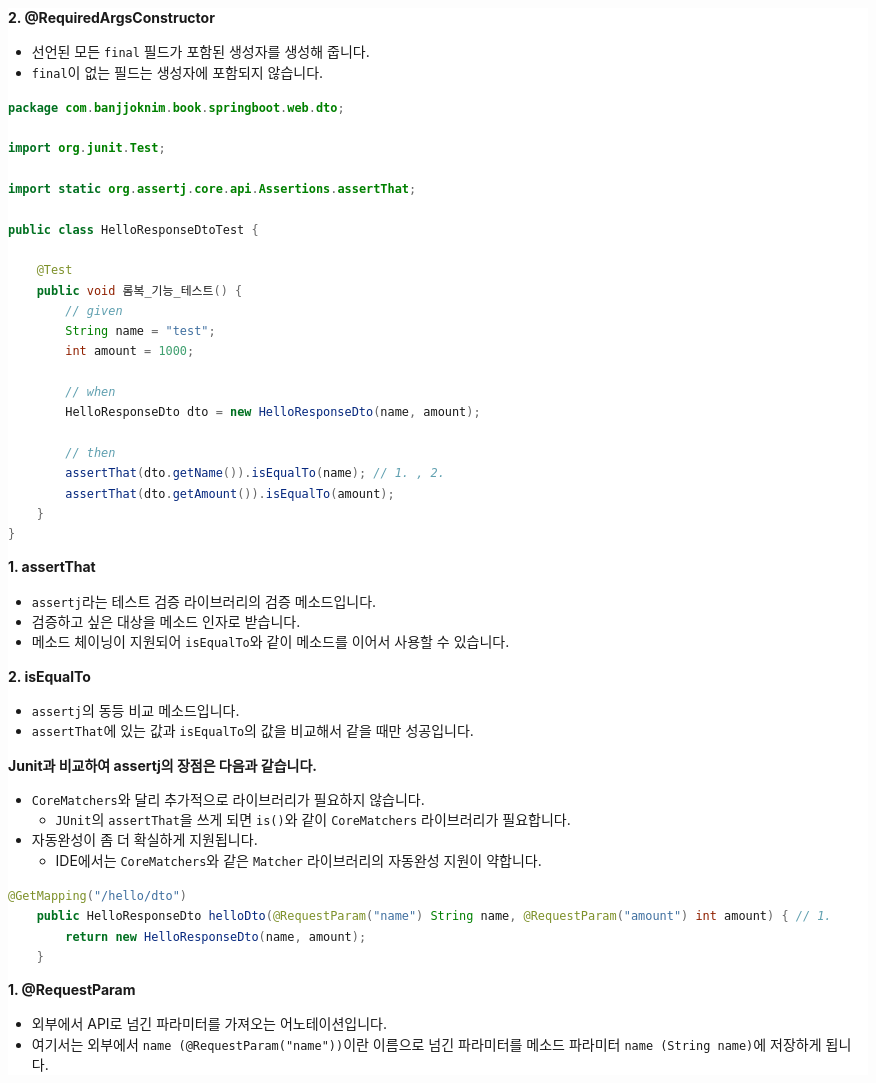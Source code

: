 **2. @RequiredArgsConstructor**
- 선언된 모든 `final` 필드가 포함된 생성자를 생성해 줍니다.
- `final`이 없는 필드는 생성자에 포함되지 않습니다.

```java
package com.banjjoknim.book.springboot.web.dto;

import org.junit.Test;

import static org.assertj.core.api.Assertions.assertThat;

public class HelloResponseDtoTest {

    @Test
    public void 롬복_기능_테스트() {
        // given
        String name = "test";
        int amount = 1000;

        // when
        HelloResponseDto dto = new HelloResponseDto(name, amount);

        // then
        assertThat(dto.getName()).isEqualTo(name); // 1. , 2.
        assertThat(dto.getAmount()).isEqualTo(amount);
    }
}
```

**1. assertThat**
- `assertj`라는 테스트 검증 라이브러리의 검증 메소드입니다.
- 검증하고 싶은 대상을 메소드 인자로 받습니다.
- 메소드 체이닝이 지원되어 `isEqualTo`와 같이 메소드를 이어서 사용할 수 있습니다.

**2. isEqualTo**
- `assertj`의 동등 비교 메소드입니다.
- `assertThat`에 있는 값과 `isEqualTo`의 값을 비교해서 같을 때만 성공입니다.

**Junit과 비교하여 assertj의 장점은 다음과 같습니다.**
- `CoreMatchers`와 달리 추가적으로 라이브러리가 필요하지 않습니다.
  - `JUnit`의 `assertThat`을 쓰게 되면 `is()`와 같이 `CoreMatchers` 라이브러리가 필요합니다.
- 자동완성이 좀 더 확실하게 지원됩니다.
  - IDE에서는 `CoreMatchers`와 같은 `Matcher` 라이브러리의 자동완성 지원이 약합니다.

```java
@GetMapping("/hello/dto")
    public HelloResponseDto helloDto(@RequestParam("name") String name, @RequestParam("amount") int amount) { // 1.
        return new HelloResponseDto(name, amount);
    }
```

**1. @RequestParam**
- 외부에서 API로 넘긴 파라미터를 가져오는 어노테이션입니다.
- 여기서는 외부에서 `name (@RequestParam("name"))`이란 이름으로 넘긴 파라미터를 메소드 파라미터 `name (String name)`에 저장하게 됩니다.
